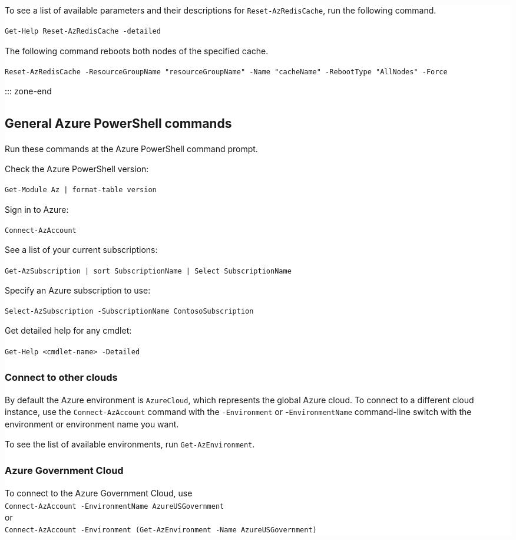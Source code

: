 To see a list of available parameters and their descriptions for `Reset-AzRedisCache`, run the following command.

```azurepowershell
Get-Help Reset-AzRedisCache -detailed
```

The following command reboots both nodes of the specified cache.

```azurepowershell
Reset-AzRedisCache -ResourceGroupName "resourceGroupName" -Name "cacheName" -RebootType "AllNodes" -Force
```

::: zone-end

## General Azure PowerShell commands

Run these commands at the Azure PowerShell command prompt.

Check the Azure PowerShell version:

```azurepowershell
Get-Module Az | format-table version
```

Sign in to Azure:

```azurepowershell
Connect-AzAccount
```

See a list of your current subscriptions:

```azurepowershell
Get-AzSubscription | sort SubscriptionName | Select SubscriptionName
```

Specify an Azure subscription to use:

```azurepowershell
Select-AzSubscription -SubscriptionName ContosoSubscription
```

Get detailed help for any cmdlet:

```azurepowershell
Get-Help <cmdlet-name> -Detailed
```

### Connect to other clouds

By default the Azure environment is `AzureCloud`, which represents the global Azure cloud. To connect to a different cloud instance, use the `Connect-AzAccount` command with the `-Environment` or -`EnvironmentName` command-line switch with the environment or environment name you want.

To see the list of available environments, run `Get-AzEnvironment`.

### Azure Government Cloud

To connect to the Azure Government Cloud, use<br>
`Connect-AzAccount -EnvironmentName AzureUSGovernment`<br>
or<br>
`Connect-AzAccount -Environment (Get-AzEnvironment -Name AzureUSGovernment)`

